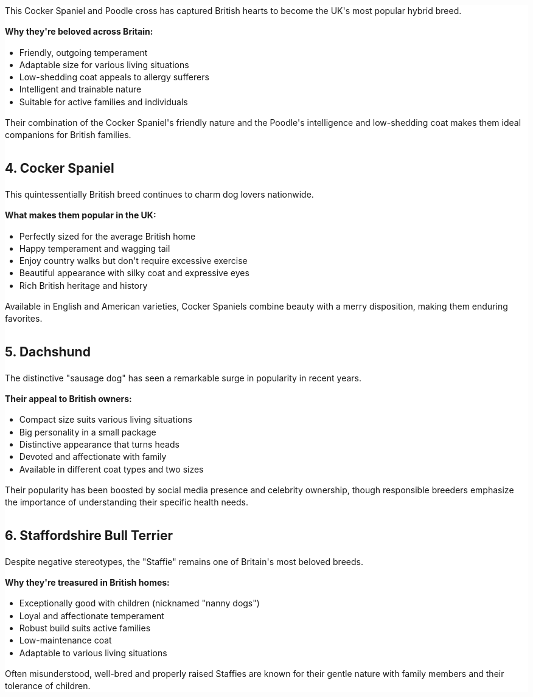 This Cocker Spaniel and Poodle cross has captured British hearts to become the UK's most popular hybrid breed.

**Why they're beloved across Britain:**
- Friendly, outgoing temperament
- Adaptable size for various living situations
- Low-shedding coat appeals to allergy sufferers
- Intelligent and trainable nature
- Suitable for active families and individuals

Their combination of the Cocker Spaniel's friendly nature and the Poodle's intelligence and low-shedding coat makes them ideal companions for British families.

## 4. Cocker Spaniel

This quintessentially British breed continues to charm dog lovers nationwide.

**What makes them popular in the UK:**
- Perfectly sized for the average British home
- Happy temperament and wagging tail
- Enjoy country walks but don't require excessive exercise
- Beautiful appearance with silky coat and expressive eyes
- Rich British heritage and history

Available in English and American varieties, Cocker Spaniels combine beauty with a merry disposition, making them enduring favorites.

## 5. Dachshund

The distinctive "sausage dog" has seen a remarkable surge in popularity in recent years.

**Their appeal to British owners:**
- Compact size suits various living situations
- Big personality in a small package
- Distinctive appearance that turns heads
- Devoted and affectionate with family
- Available in different coat types and two sizes

Their popularity has been boosted by social media presence and celebrity ownership, though responsible breeders emphasize the importance of understanding their specific health needs.

## 6. Staffordshire Bull Terrier

Despite negative stereotypes, the "Staffie" remains one of Britain's most beloved breeds.

**Why they're treasured in British homes:**
- Exceptionally good with children (nicknamed "nanny dogs")
- Loyal and affectionate temperament
- Robust build suits active families
- Low-maintenance coat
- Adaptable to various living situations

Often misunderstood, well-bred and properly raised Staffies are known for their gentle nature with family members and their tolerance of children.
